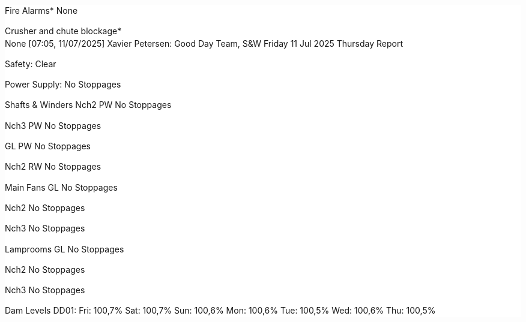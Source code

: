   Fire Alarms* 
None

 Crusher and chute        blockage*    
None
[07:05, 11/07/2025] Xavier Petersen: Good Day Team,
S&W
Friday 
11 Jul 2025
Thursday Report

Safety:
Clear

Power Supply:
No Stoppages 

Shafts & Winders 
Nch2 PW
No Stoppages 

Nch3 PW
No Stoppages 

GL PW
No Stoppages

Nch2 RW
No Stoppages 

Main Fans
GL
No Stoppages 

Nch2
No Stoppages 

Nch3
No Stoppages

Lamprooms 
GL
No Stoppages

Nch2 
No Stoppages

Nch3 
No Stoppages

Dam Levels
DD01:
Fri: 100,7%
Sat: 100,7%
Sun: 100,6%
Mon: 100,6%
Tue: 100,5%
Wed: 100,6%
Thu: 100,5%
